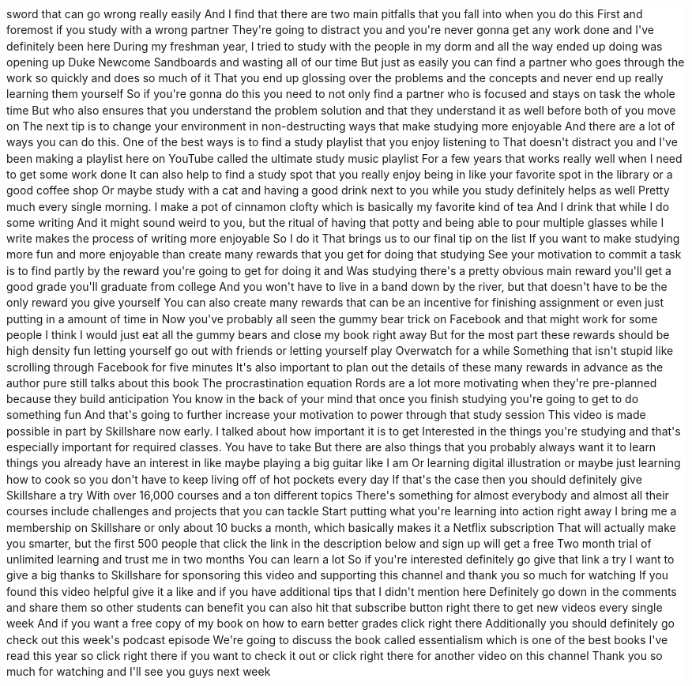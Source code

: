 sword that can go wrong really easily And I find that there are two main pitfalls that you fall into when you do this First and foremost if you study with a wrong partner They're going to distract you and you're never gonna get any work done and I've definitely been here During my freshman year, I tried to study with the people in my dorm and all the way ended up doing was opening up Duke Newcome Sandboards and wasting all of our time But just as easily you can find a partner who goes through the work so quickly and does so much of it That you end up glossing over the problems and the concepts and never end up really learning them yourself So if you're gonna do this you need to not only find a partner who is focused and stays on task the whole time But who also ensures that you understand the problem solution and that they understand it as well before both of you move on The next tip is to change your environment in non-destructing ways that make studying more enjoyable And there are a lot of ways you can do this. One of the best ways is to find a study playlist that you enjoy listening to That doesn't distract you and I've been making a playlist here on YouTube called the ultimate study music playlist For a few years that works really well when I need to get some work done It can also help to find a study spot that you really enjoy being in like your favorite spot in the library or a good coffee shop Or maybe study with a cat and having a good drink next to you while you study definitely helps as well Pretty much every single morning. I make a pot of cinnamon clofty which is basically my favorite kind of tea And I drink that while I do some writing And it might sound weird to you, but the ritual of having that potty and being able to pour multiple glasses while I write makes the process of writing more enjoyable So I do it That brings us to our final tip on the list If you want to make studying more fun and more enjoyable than create many rewards that you get for doing that studying See your motivation to commit a task is to find partly by the reward you're going to get for doing it and Was studying there's a pretty obvious main reward you'll get a good grade you'll graduate from college And you won't have to live in a band down by the river, but that doesn't have to be the only reward you give yourself You can also create many rewards that can be an incentive for finishing assignment or even just putting in a amount of time in Now you've probably all seen the gummy bear trick on Facebook and that might work for some people I think I would just eat all the gummy bears and close my book right away But for the most part these rewards should be high density fun letting yourself go out with friends or letting yourself play Overwatch for a while Something that isn't stupid like scrolling through Facebook for five minutes It's also important to plan out the details of these many rewards in advance as the author pure still talks about this book The procrastination equation Rords are a lot more motivating when they're pre-planned because they build anticipation You know in the back of your mind that once you finish studying you're going to get to do something fun And that's going to further increase your motivation to power through that study session This video is made possible in part by Skillshare now early. I talked about how important it is to get Interested in the things you're studying and that's especially important for required classes. You have to take But there are also things that you probably always want it to learn things you already have an interest in like maybe playing a big guitar like I am Or learning digital illustration or maybe just learning how to cook so you don't have to keep living off of hot pockets every day If that's the case then you should definitely give Skillshare a try With over 16,000 courses and a ton different topics There's something for almost everybody and almost all their courses include challenges and projects that you can tackle Start putting what you're learning into action right away I bring me a membership on Skillshare or only about 10 bucks a month, which basically makes it a Netflix subscription That will actually make you smarter, but the first 500 people that click the link in the description below and sign up will get a free Two month trial of unlimited learning and trust me in two months You can learn a lot So if you're interested definitely go give that link a try I want to give a big thanks to Skillshare for sponsoring this video and supporting this channel and thank you so much for watching If you found this video helpful give it a like and if you have additional tips that I didn't mention here Definitely go down in the comments and share them so other students can benefit you can also hit that subscribe button right there to get new videos every single week And if you want a free copy of my book on how to earn better grades click right there Additionally you should definitely go check out this week's podcast episode We're going to discuss the book called essentialism which is one of the best books I've read this year so click right there if you want to check it out or click right there for another video on this channel Thank you so much for watching and I'll see you guys next week
